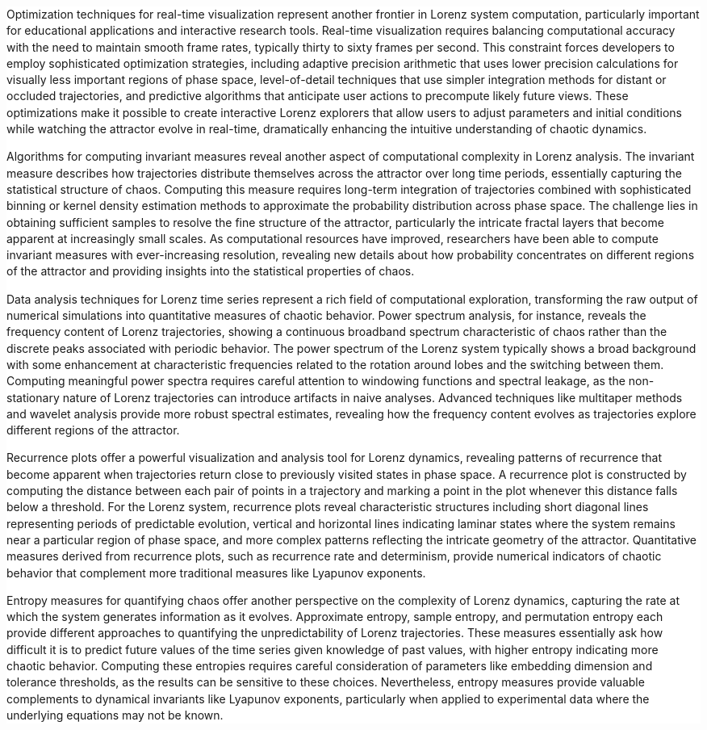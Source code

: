 Optimization techniques for real-time visualization represent another frontier in Lorenz system computation, particularly important for educational applications and interactive research tools. Real-time visualization requires balancing computational accuracy with the need to maintain smooth frame rates, typically thirty to sixty frames per second. This constraint forces developers to employ sophisticated optimization strategies, including adaptive precision arithmetic that uses lower precision calculations for visually less important regions of phase space, level-of-detail techniques that use simpler integration methods for distant or occluded trajectories, and predictive algorithms that anticipate user actions to precompute likely future views. These optimizations make it possible to create interactive Lorenz explorers that allow users to adjust parameters and initial conditions while watching the attractor evolve in real-time, dramatically enhancing the intuitive understanding of chaotic dynamics.

Algorithms for computing invariant measures reveal another aspect of computational complexity in Lorenz analysis. The invariant measure describes how trajectories distribute themselves across the attractor over long time periods, essentially capturing the statistical structure of chaos. Computing this measure requires long-term integration of trajectories combined with sophisticated binning or kernel density estimation methods to approximate the probability distribution across phase space. The challenge lies in obtaining sufficient samples to resolve the fine structure of the attractor, particularly the intricate fractal layers that become apparent at increasingly small scales. As computational resources have improved, researchers have been able to compute invariant measures with ever-increasing resolution, revealing new details about how probability concentrates on different regions of the attractor and providing insights into the statistical properties of chaos.

Data analysis techniques for Lorenz time series represent a rich field of computational exploration, transforming the raw output of numerical simulations into quantitative measures of chaotic behavior. Power spectrum analysis, for instance, reveals the frequency content of Lorenz trajectories, showing a continuous broadband spectrum characteristic of chaos rather than the discrete peaks associated with periodic behavior. The power spectrum of the Lorenz system typically shows a broad background with some enhancement at characteristic frequencies related to the rotation around lobes and the switching between them. Computing meaningful power spectra requires careful attention to windowing functions and spectral leakage, as the non-stationary nature of Lorenz trajectories can introduce artifacts in naive analyses. Advanced techniques like multitaper methods and wavelet analysis provide more robust spectral estimates, revealing how the frequency content evolves as trajectories explore different regions of the attractor.

Recurrence plots offer a powerful visualization and analysis tool for Lorenz dynamics, revealing patterns of recurrence that become apparent when trajectories return close to previously visited states in phase space. A recurrence plot is constructed by computing the distance between each pair of points in a trajectory and marking a point in the plot whenever this distance falls below a threshold. For the Lorenz system, recurrence plots reveal characteristic structures including short diagonal lines representing periods of predictable evolution, vertical and horizontal lines indicating laminar states where the system remains near a particular region of phase space, and more complex patterns reflecting the intricate geometry of the attractor. Quantitative measures derived from recurrence plots, such as recurrence rate and determinism, provide numerical indicators of chaotic behavior that complement more traditional measures like Lyapunov exponents.

Entropy measures for quantifying chaos offer another perspective on the complexity of Lorenz dynamics, capturing the rate at which the system generates information as it evolves. Approximate entropy, sample entropy, and permutation entropy each provide different approaches to quantifying the unpredictability of Lorenz trajectories. These measures essentially ask how difficult it is to predict future values of the time series given knowledge of past values, with higher entropy indicating more chaotic behavior. Computing these entropies requires careful consideration of parameters like embedding dimension and tolerance thresholds, as the results can be sensitive to these choices. Nevertheless, entropy measures provide valuable complements to dynamical invariants like Lyapunov exponents, particularly when applied to experimental data where the underlying equations may not be known.

